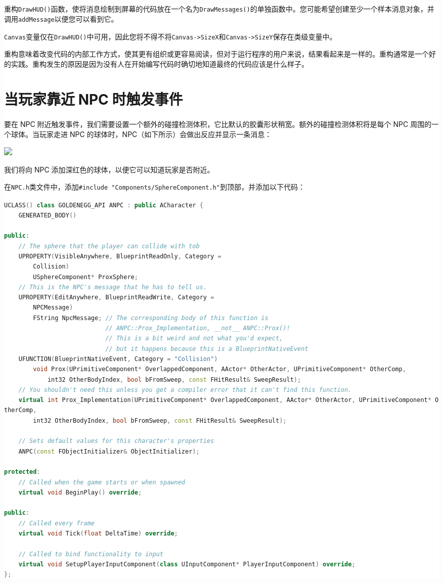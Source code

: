 重构`DrawHUD()`函数，使将消息绘制到屏幕的代码放在一个名为`DrawMessages()`的单独函数中。您可能希望创建至少一个样本消息对象，并调用`addMessage`以便您可以看到它。

`Canvas`变量仅在`DrawHUD()`中可用，因此您将不得不将`Canvas->SizeX`和`Canvas->SizeY`保存在类级变量中。

重构意味着改变代码的内部工作方式，使其更有组织或更容易阅读，但对于运行程序的用户来说，结果看起来是一样的。重构通常是一个好的实践。重构发生的原因是因为没有人在开始编写代码时确切地知道最终的代码应该是什么样子。

# 当玩家靠近 NPC 时触发事件

要在 NPC 附近触发事件，我们需要设置一个额外的碰撞检测体积，它比默认的胶囊形状稍宽。额外的碰撞检测体积将是每个 NPC 周围的一个球体。当玩家走进 NPC 的球体时，NPC（如下所示）会做出反应并显示一条消息：

![](https://github.com/OpenDocCN/freelearn-c-cpp-zh/raw/master/docs/lrn-cpp-bd-gm-ue4/img/492972ff-87a2-4db4-a813-5aa37fd55b3f.png)

我们将向 NPC 添加深红色的球体，以便它可以知道玩家是否附近。

在`NPC.h`类文件中，添加`#include "Components/SphereComponent.h"`到顶部，并添加以下代码：

```cpp
UCLASS() class GOLDENEGG_API ANPC : public ACharacter {
    GENERATED_BODY()

public:
    // The sphere that the player can collide with tob
    UPROPERTY(VisibleAnywhere, BlueprintReadOnly, Category =
        Collision)
        USphereComponent* ProxSphere;
    // This is the NPC's message that he has to tell us. 
    UPROPERTY(EditAnywhere, BlueprintReadWrite, Category =
        NPCMessage)
        FString NpcMessage; // The corresponding body of this function is 
                            // ANPC::Prox_Implementation, __not__ ANPC::Prox()! 
                            // This is a bit weird and not what you'd expect, 
                            // but it happens because this is a BlueprintNativeEvent 
    UFUNCTION(BlueprintNativeEvent, Category = "Collision")
        void Prox(UPrimitiveComponent* OverlappedComponent, AActor* OtherActor, UPrimitiveComponent* OtherComp,
            int32 OtherBodyIndex, bool bFromSweep, const FHitResult& SweepResult);
    // You shouldn't need this unless you get a compiler error that it can't find this function.
    virtual int Prox_Implementation(UPrimitiveComponent* OverlappedComponent, AActor* OtherActor, UPrimitiveComponent* OtherComp,
        int32 OtherBodyIndex, bool bFromSweep, const FHitResult& SweepResult);

    // Sets default values for this character's properties
    ANPC(const FObjectInitializer& ObjectInitializer);

protected:
    // Called when the game starts or when spawned
    virtual void BeginPlay() override;

public:
    // Called every frame
    virtual void Tick(float DeltaTime) override;

    // Called to bind functionality to input
    virtual void SetupPlayerInputComponent(class UInputComponent* PlayerInputComponent) override;
};
```
